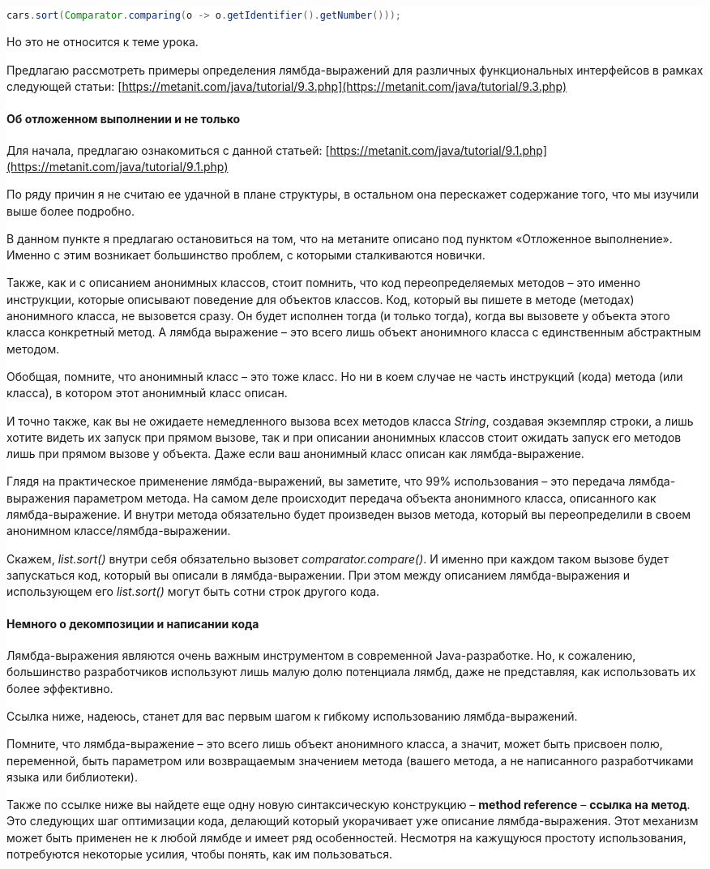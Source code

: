 ```java
cars.sort(Comparator.comparing(o -> o.getIdentifier().getNumber()));
```

Но это не относится к теме урока.

  

Предлагаю рассмотреть примеры определения лямбда-выражений для различных функциональных интерфейсов в рамках следующей статьи: [https://metanit.com/java/tutorial/9.3.php](https://metanit.com/java/tutorial/9.3.php)

#### Об отложенном выполнении и не только

Для начала, предлагаю ознакомиться с данной статьей: [https://metanit.com/java/tutorial/9.1.php](https://metanit.com/java/tutorial/9.1.php)

По ряду причин я не считаю ее удачной в плане структуры, в остальном она перескажет содержание того, что мы изучили выше более подробно.

В данном пункте я предлагаю остановиться на том, что на метаните описано под пунктом «Отложенное выполнение». Именно с этим возникает большинство проблем, с которыми сталкиваются новички.

Также, как и с описанием анонимных классов, стоит помнить, что код переопределяемых методов – это именно инструкции, которые описывают поведение для объектов классов. Код, который вы пишете в методе (методах) анонимного класса, не вызовется сразу. Он будет исполнен тогда (и только тогда), когда вы вызовете у объекта этого класса конкретный метод. А лямбда выражение – это всего лишь объект анонимного класса с единственным абстрактным методом.

Обобщая, помните, что анонимный класс – это тоже класс. Но ни в коем случае не часть инструкций (кода) метода (или класса), в котором этот анонимный класс описан.

И точно также, как вы не ожидаете немедленного вызова всех методов класса _String_, создавая экземпляр строки, а лишь хотите видеть их запуск при прямом вызове, так и при описании анонимных классов стоит ожидать запуск его методов лишь при прямом вызове у объекта. Даже если ваш анонимный класс описан как лямбда-выражение.

Глядя на практическое применение лямбда-выражений, вы заметите, что 99% использования – это передача лямбда-выражения параметром метода. На самом деле происходит передача объекта анонимного класса, описанного как лямбда-выражение. И внутри метода обязательно будет произведен вызов метода, который вы переопределили в своем анонимном классе/лямбда-выражении.

Скажем, _list.sort()_ внутри себя обязательно вызовет _comparator.compare()_. И именно при каждом таком вызове будет запускаться код, который вы описали в лямбда-выражении. При этом между описанием лямбда-выражения и использующем его _list.sort()_ могут быть сотни строк другого кода.

#### Немного о декомпозиции и написании кода

Лямбда-выражения являются очень важным инструментом в современной Java-разработке. Но, к сожалению, большинство разработчиков используют лишь малую долю потенциала лямбд, даже не представляя, как использовать их более эффективно.

Ссылка ниже, надеюсь, станет для вас первым шагом к гибкому использованию лямбда-выражений.

Помните, что лямбда-выражение – это всего лишь объект анонимного класса, а значит, может быть присвоен полю, переменной, быть параметром или возвращаемым значением метода (вашего метода, а не написанного разработчиками языка или библиотеки).

Также по ссылке ниже вы найдете еще одну новую синтаксическую конструкцию – **method reference** – **ссылка на метод**. Это следующих шаг оптимизации кода, делающий который укорачивает уже описание лямбда-выражения. Этот механизм может быть применен не к любой лямбде и имеет ряд особенностей. Несмотря на кажущуюся простоту использования, потребуются некоторые усилия, чтобы понять, как им пользоваться.
